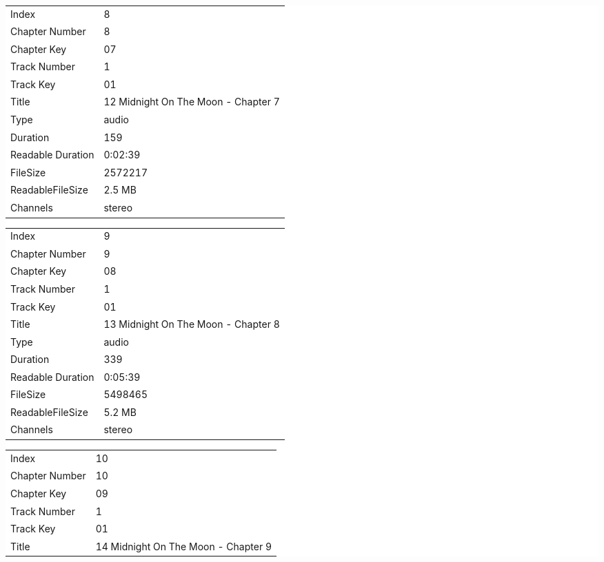 |  |  |
| - | - |
| Index | 8 |
| Chapter Number | 8 |
| Chapter Key | 07 |
| Track Number | 1 |
| Track Key | 01 |
| Title | 12 Midnight On The Moon - Chapter 7 |
| Type | audio |
| Duration | 159 |
| Readable Duration | 0:02:39 |
| FileSize | 2572217 |
| ReadableFileSize | 2.5 MB |
| Channels | stereo |

|  |  |
| - | - |
| Index | 9 |
| Chapter Number | 9 |
| Chapter Key | 08 |
| Track Number | 1 |
| Track Key | 01 |
| Title | 13 Midnight On The Moon - Chapter 8 |
| Type | audio |
| Duration | 339 |
| Readable Duration | 0:05:39 |
| FileSize | 5498465 |
| ReadableFileSize | 5.2 MB |
| Channels | stereo |

|  |  |
| - | - |
| Index | 10 |
| Chapter Number | 10 |
| Chapter Key | 09 |
| Track Number | 1 |
| Track Key | 01 |
| Title | 14 Midnight On The Moon - Chapter 9 |